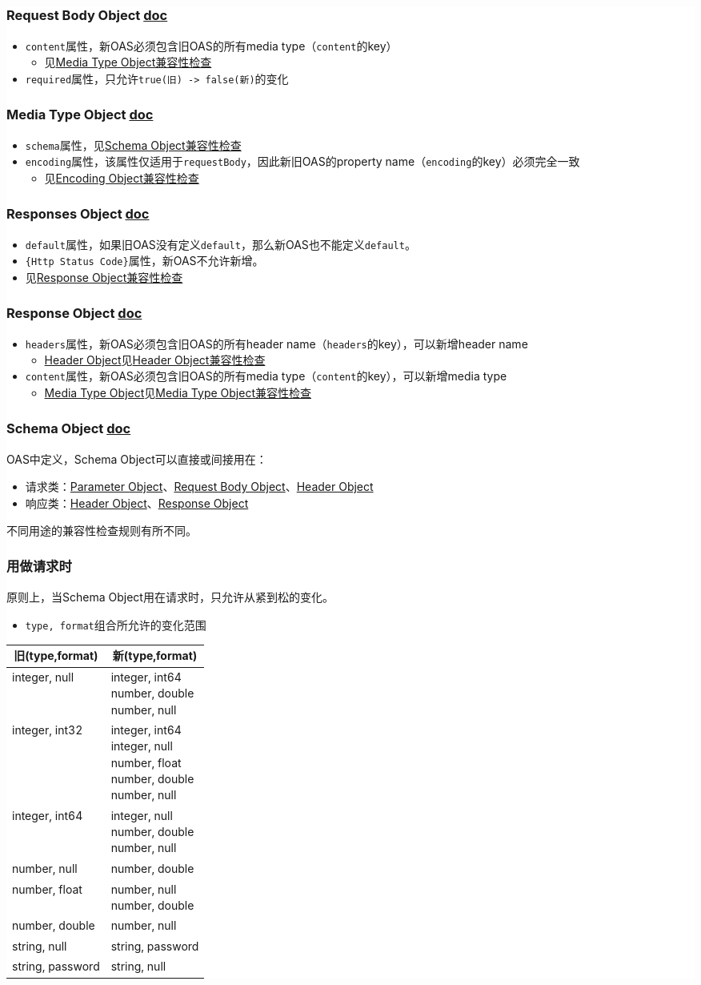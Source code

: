 ### Request Body Object [doc][spec-request-body]

<a name="request-body-compatibility"></a>

* `content`属性，新OAS必须包含旧OAS的所有media type（`content`的key）
  * 见[Media Type Object兼容性检查](#media-type-compatibility)
* `required`属性，只允许`true(旧) -> false(新)`的变化

### Media Type Object [doc][spec-media-type]

<a name="media-type-compatibility"></a>

* `schema`属性，见[Schema Object兼容性检查](#schema-compatibility)
* `encoding`属性，该属性仅适用于`requestBody`，因此新旧OAS的property name（`encoding`的key）必须完全一致
  * 见[Encoding Object兼容性检查](#encoding-compatibility)

### Responses Object [doc][spec-responses]

<a name="responses-compatibility"></a>

* `default`属性，如果旧OAS没有定义`default`，那么新OAS也不能定义`default`。
* `{Http Status Code}`属性，新OAS不允许新增。
* 见[Response Object兼容性检查](#response-compatibility)

### Response Object [doc][spec-response]

<a name="response-compatibility"></a>

* `headers`属性，新OAS必须包含旧OAS的所有header name（`headers`的key），可以新增header name
  * [Header Object][spec-header]见[Header Object兼容性检查](#header-compatibility)
* `content`属性，新OAS必须包含旧OAS的所有media type（`content`的key），可以新增media type
  - [Media Type Object][spec-media-type]见[Media Type Object兼容性检查](#media-type-compatibility)

### Schema Object [doc][spec-schema]

<a name="schema-compatibility"></a>

OAS中定义，Schema Object可以直接或间接用在：

* 请求类：[Parameter Object][spec-parameter]、[Request Body Object][spec-request-body]、[Header Object][spec-header]
* 响应类：[Header Object][spec-header]、[Response Object][spec-response]

不同用途的兼容性检查规则有所不同。

### 用做请求时

原则上，当Schema Object用在请求时，只允许从紧到松的变化。

* `type, format`组合所允许的变化范围

| 旧(type,format)  | 新(type,format)                                              |
| ---------------- | ------------------------------------------------------------ |
| integer, null    | integer, int64<br />number, double<br />number, null         |
| integer, int32   | integer, int64<br />integer, null<br />number, float<br />number, double<br />number, null |
| integer, int64   | integer, null<br />number, double<br />number, null          |
| number, null     | number, double                                               |
| number, float    | number, null<br />number, double                             |
| number, double   | number, null                                                 |
| string, null     | string, password                                             |
| string, password | string, null                                                 |


[spec-operation]: https://github.com/OAI/OpenAPI-Specification/blob/master/versions/3.0.2.md#operationObject
[openapi-3.0.2]: https://github.com/OAI/OpenAPI-Specification/blob/master/versions/3.0.2.md
[spec-openapi]: https://github.com/OAI/OpenAPI-Specification/blob/master/versions/3.0.2.md#openapi-object
[spec-server]: https://github.com/OAI/OpenAPI-Specification/blob/master/versions/3.0.2.md#serverObject
[spec-info]: https://github.com/OAI/OpenAPI-Specification/blob/master/versions/3.0.2.md#infoObject
[spec-paths]: https://github.com/OAI/OpenAPI-Specification/blob/master/versions/3.0.2.md#paths-object
[spec-path-item]: https://github.com/OAI/OpenAPI-Specification/blob/master/versions/3.0.2.md#pathItemObject
[spec-parameter]: https://github.com/OAI/OpenAPI-Specification/blob/master/versions/3.0.2.md#parameterObject
[spec-request-body]: https://github.com/OAI/OpenAPI-Specification/blob/master/versions/3.0.2.md#requestBodyObject
[spec-security-scheme]: https://github.com/OAI/OpenAPI-Specification/blob/master/versions/3.0.2.md#securitySchemeObject
[spec-components]: https://github.com/OAI/OpenAPI-Specification/blob/master/versions/3.0.2.md#components-object
[spec-tag]: https://github.com/OAI/OpenAPI-Specification/blob/master/versions/3.0.2.md#tagObject
[spec-schema]: https://github.com/OAI/OpenAPI-Specification/blob/master/versions/3.0.2.md#schemaObject
[spec-media-type]: https://github.com/OAI/OpenAPI-Specification/blob/master/versions/3.0.2.md#media-type-object
[spec-response]: https://github.com/OAI/OpenAPI-Specification/blob/master/versions/3.0.2.md#response-object
[spec-path-templating]: https://github.com/OAI/OpenAPI-Specification/blob/master/versions/3.0.2.md#path-templating
[spec-parameterIn]: https://github.com/OAI/OpenAPI-Specification/blob/master/versions/3.0.2.md#parameterIn
[spec-encoding]: https://github.com/OAI/OpenAPI-Specification/blob/master/versions/3.0.2.md#encodingObject
[spec-header]: https://github.com/OAI/OpenAPI-Specification/blob/master/versions/3.0.2.md#header-object
[spec-info]: https://github.com/OAI/OpenAPI-Specification/blob/master/versions/3.0.2.md#infoObject
[spec-reference]: https://github.com/OAI/OpenAPI-Specification/blob/master/versions/3.0.2.md#reference-object
[swagger-parser]: https://github.com/swagger-api/swagger-parser
[spec-path-item-parameters]: https://github.com/OAI/OpenAPI-Specification/blob/master/versions/3.0.2.md#user-content-pathitemparameters
[spec-responses]: https://github.com/OAI/OpenAPI-Specification/blob/master/versions/3.0.2.md#responsesObject